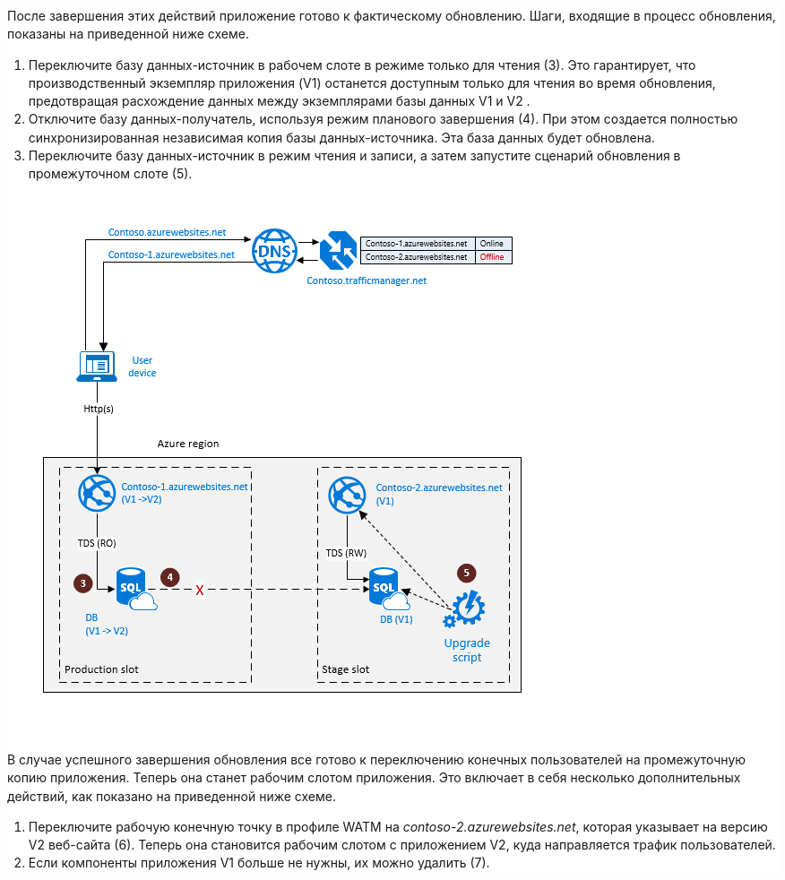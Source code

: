 После завершения этих действий приложение готово к фактическому обновлению. Шаги, входящие в процесс обновления, показаны на приведенной ниже схеме. 

1. Переключите базу данных-источник в рабочем слоте в режиме только для чтения (3). Это гарантирует, что производственный экземпляр приложения (V1) останется доступным только для чтения во время обновления, предотвращая расхождение данных между экземплярами базы данных V1 и V2 .  
2. Отключите базу данных-получатель, используя режим планового завершения (4). При этом создается полностью синхронизированная независимая копия базы данных-источника. Эта база данных будет обновлена.
3. Переключите базу данных-источник в режим чтения и записи, а затем запустите сценарий обновления в промежуточном слоте (5).     

![Настройка георепликации базы данных SQL Аварийное восстановление облака.](media/sql-database-manage-application-rolling-upgrade/Option1-2.png)

В случае успешного завершения обновления все готово к переключению конечных пользователей на промежуточную копию приложения. Теперь она станет рабочим слотом приложения.  Это включает в себя несколько дополнительных действий, как показано на приведенной ниже схеме.

1. Переключите рабочую конечную точку в профиле WATM на <i>contoso-2.azurewebsites.net</i>, которая указывает на версию V2 веб-сайта (6). Теперь она становится рабочим слотом с приложением V2, куда направляется трафик пользователей.  
2. Если компоненты приложения V1 больше не нужны, их можно удалить (7).   

